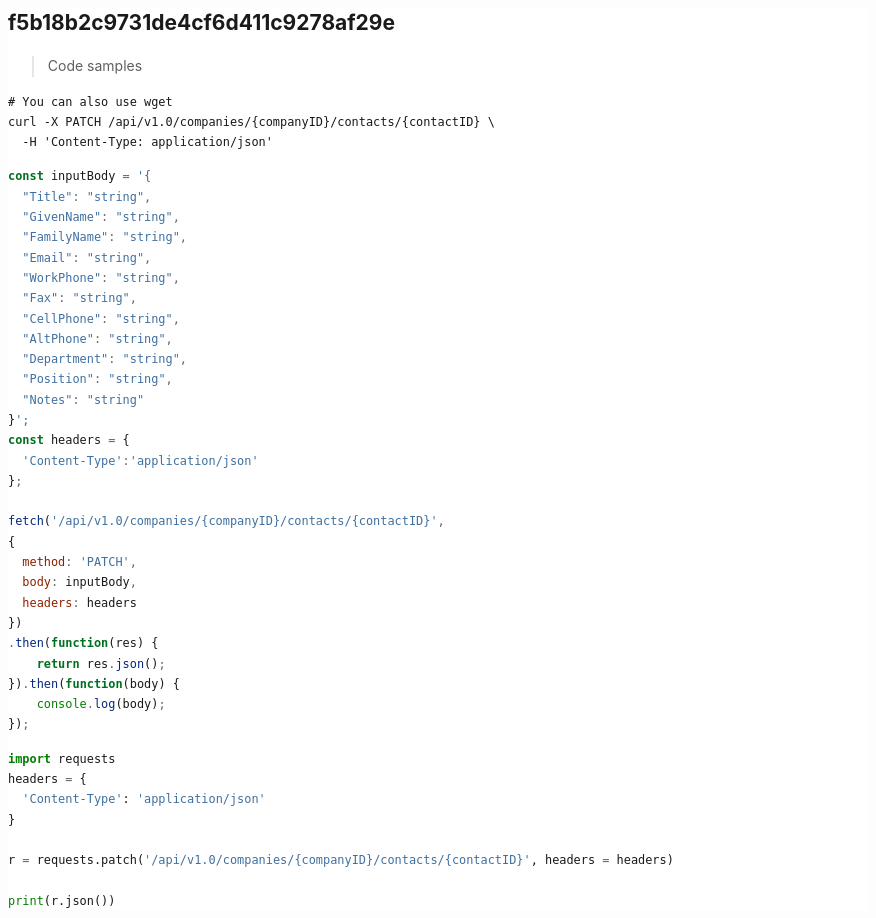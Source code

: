## f5b18b2c9731de4cf6d411c9278af29e

<a id="opIdf5b18b2c9731de4cf6d411c9278af29e"></a>

> Code samples

```shell
# You can also use wget
curl -X PATCH /api/v1.0/companies/{companyID}/contacts/{contactID} \
  -H 'Content-Type: application/json'

```

```javascript
const inputBody = '{
  "Title": "string",
  "GivenName": "string",
  "FamilyName": "string",
  "Email": "string",
  "WorkPhone": "string",
  "Fax": "string",
  "CellPhone": "string",
  "AltPhone": "string",
  "Department": "string",
  "Position": "string",
  "Notes": "string"
}';
const headers = {
  'Content-Type':'application/json'
};

fetch('/api/v1.0/companies/{companyID}/contacts/{contactID}',
{
  method: 'PATCH',
  body: inputBody,
  headers: headers
})
.then(function(res) {
    return res.json();
}).then(function(body) {
    console.log(body);
});

```

```python
import requests
headers = {
  'Content-Type': 'application/json'
}

r = requests.patch('/api/v1.0/companies/{companyID}/contacts/{contactID}', headers = headers)

print(r.json())

```
